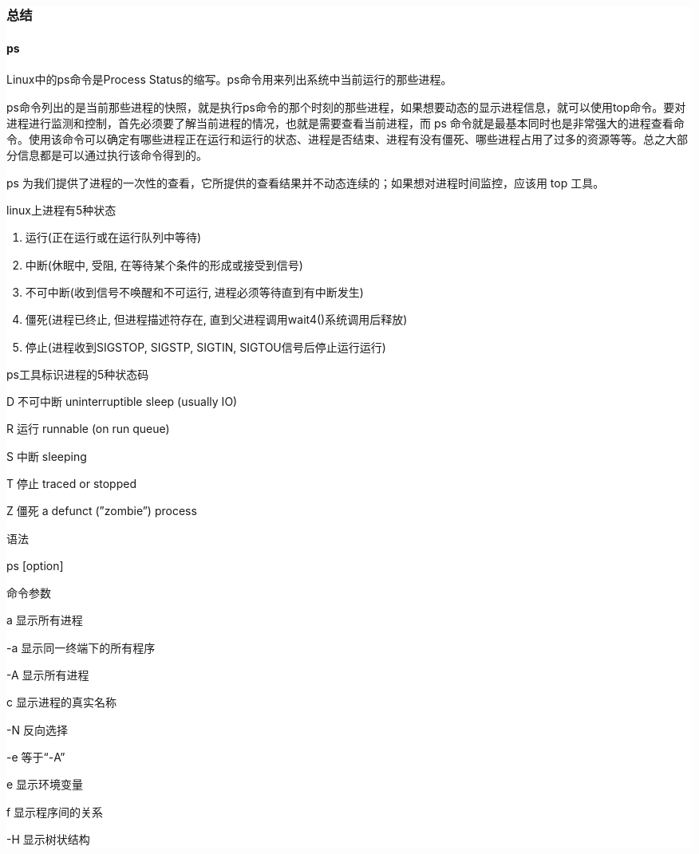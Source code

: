 

### 总结

#### ps

Linux中的ps命令是Process Status的缩写。ps命令用来列出系统中当前运行的那些进程。

ps命令列出的是当前那些进程的快照，就是执行ps命令的那个时刻的那些进程，如果想要动态的显示进程信息，就可以使用top命令。要对进程进行监测和控制，首先必须要了解当前进程的情况，也就是需要查看当前进程，而 ps 命令就是最基本同时也是非常强大的进程查看命令。使用该命令可以确定有哪些进程正在运行和运行的状态、进程是否结束、进程有没有僵死、哪些进程占用了过多的资源等等。总之大部分信息都是可以通过执行该命令得到的。

ps 为我们提供了进程的一次性的查看，它所提供的查看结果并不动态连续的；如果想对进程时间监控，应该用 top 工具。

linux上进程有5种状态



1. 运行(正在运行或在运行队列中等待)

2. 中断(休眠中, 受阻, 在等待某个条件的形成或接受到信号)

3. 不可中断(收到信号不唤醒和不可运行, 进程必须等待直到有中断发生)

4. 僵死(进程已终止, 但进程描述符存在, 直到父进程调用wait4()系统调用后释放)

5. 停止(进程收到SIGSTOP, SIGSTP, SIGTIN, SIGTOU信号后停止运行运行)

ps工具标识进程的5种状态码

D 不可中断 uninterruptible sleep (usually IO)

R 运行 runnable (on run queue)

S 中断 sleeping

T 停止 traced or stopped

Z 僵死 a defunct (”zombie”) process

语法



ps [option]

命令参数

a      显示所有进程

-a     显示同一终端下的所有程序

-A     显示所有进程

c      显示进程的真实名称

-N     反向选择

-e     等于“-A”

e      显示环境变量

f      显示程序间的关系

-H     显示树状结构
